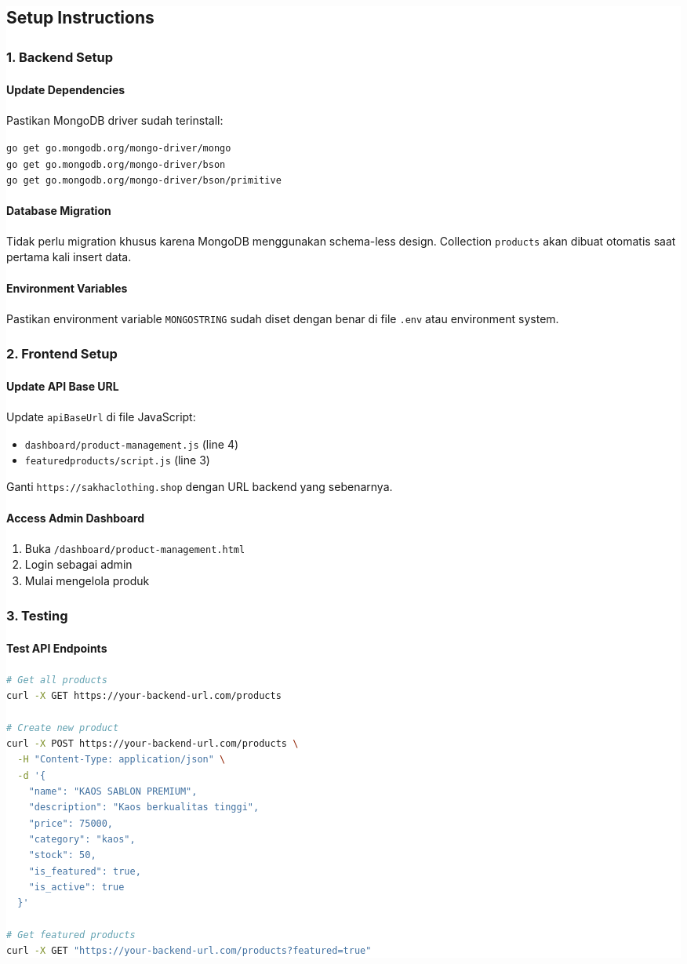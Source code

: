 ## Setup Instructions

### 1. Backend Setup

#### Update Dependencies

Pastikan MongoDB driver sudah terinstall:

```bash
go get go.mongodb.org/mongo-driver/mongo
go get go.mongodb.org/mongo-driver/bson
go get go.mongodb.org/mongo-driver/bson/primitive
```

#### Database Migration

Tidak perlu migration khusus karena MongoDB menggunakan schema-less design. Collection `products` akan dibuat otomatis saat pertama kali insert data.

#### Environment Variables

Pastikan environment variable `MONGOSTRING` sudah diset dengan benar di file `.env` atau environment system.

### 2. Frontend Setup

#### Update API Base URL

Update `apiBaseUrl` di file JavaScript:

- `dashboard/product-management.js` (line 4)
- `featuredproducts/script.js` (line 3)

Ganti `https://sakhaclothing.shop` dengan URL backend yang sebenarnya.

#### Access Admin Dashboard

1. Buka `/dashboard/product-management.html`
2. Login sebagai admin
3. Mulai mengelola produk

### 3. Testing

#### Test API Endpoints

```bash
# Get all products
curl -X GET https://your-backend-url.com/products

# Create new product
curl -X POST https://your-backend-url.com/products \
  -H "Content-Type: application/json" \
  -d '{
    "name": "KAOS SABLON PREMIUM",
    "description": "Kaos berkualitas tinggi",
    "price": 75000,
    "category": "kaos",
    "stock": 50,
    "is_featured": true,
    "is_active": true
  }'

# Get featured products
curl -X GET "https://your-backend-url.com/products?featured=true"
```
